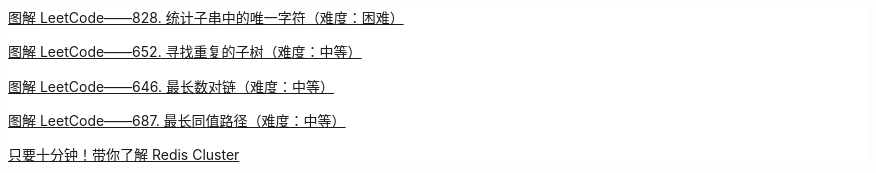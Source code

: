 [图解 LeetCode——828. 统计子串中的唯一字符（难度：困难）](http://mp.weixin.qq.com/s?__biz=MzI0MTE0NTc0Ng==&mid=2247490450&idx=1&sn=411a1b18360bc2f29ce50420d2ee3961&chksm=e911596fde66d079958e70f2ee23332b2a0a26e2c84779b79c01559c101c95375ccb3d5668c5&scene=21#wechat_redirect)  

[图解 LeetCode——652. 寻找重复的子树（难度：中等）](http://mp.weixin.qq.com/s?__biz=MzI0MTE0NTc0Ng==&mid=2247490437&idx=1&sn=ed17cc101e64c69f67e9692a7772dd2b&chksm=e9115978de66d06e0634609d6cc2b00d44d43f9042886fe1718a4205c911cb339bb70cb3393a&scene=21#wechat_redirect)  

[图解 LeetCode——646. 最长数对链（难度：中等）](http://mp.weixin.qq.com/s?__biz=MzI0MTE0NTc0Ng==&mid=2247490410&idx=1&sn=729adec0684b09a3ca209161845adda7&chksm=e9115997de66d0816f48976241bcd8dae63200c1c0e9863359c125ec1912d498141370d65c00&scene=21#wechat_redirect)  

[图解 LeetCode——687. 最长同值路径（难度：中等）](http://mp.weixin.qq.com/s?__biz=MzI0MTE0NTc0Ng==&mid=2247490399&idx=1&sn=72388eb754ae3dc2e5b52a9e8f0ba6ff&chksm=e91159a2de66d0b462f5f3175434d2c1858930975f38cc8a1a4cfa8c534e266b2ad145a21fea&scene=21#wechat_redirect)  

[只要十分钟！带你了解 Redis Cluster](http://mp.weixin.qq.com/s?__biz=MzI0MTE0NTc0Ng==&mid=2247490365&idx=1&sn=394bcaf781a2ac1292ef0d6341ab3812&chksm=e91159c0de66d0d6db9cb438b1d6193adb9bd8d44ca1431c80551abf25c1ba81beeffdd38746&scene=21#wechat_redirect)